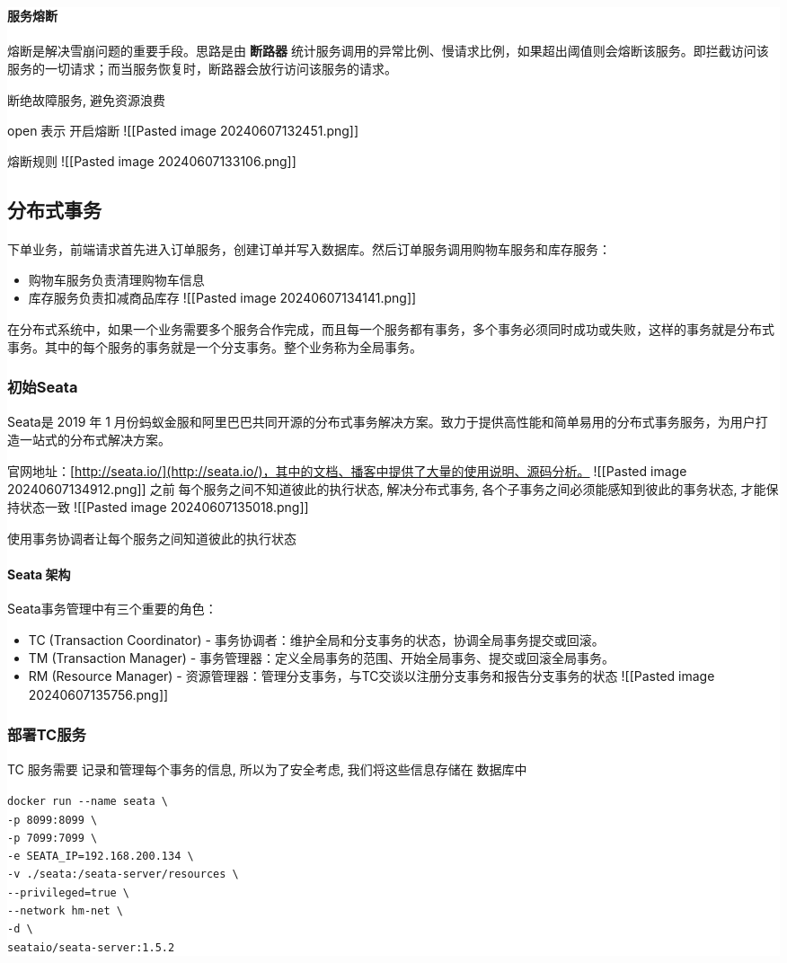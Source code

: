
#### 服务熔断
熔断是解决雪崩问题的重要手段。思路是由 **断路器** 统计服务调用的异常比例、慢请求比例，如果超出阈值则会熔断该服务。即拦截访问该服务的一切请求；而当服务恢复时，断路器会放行访问该服务的请求。

断绝故障服务, 避免资源浪费

open 表示 开启熔断
![[Pasted image 20240607132451.png]]

熔断规则
![[Pasted image 20240607133106.png]]

## 分布式事务

下单业务，前端请求首先进入订单服务，创建订单并写入数据库。然后订单服务调用购物车服务和库存服务：
- 购物车服务负责清理购物车信息
- 库存服务负责扣减商品库存
![[Pasted image 20240607134141.png]]

在分布式系统中，如果一个业务需要多个服务合作完成，而且每一个服务都有事务，多个事务必须同时成功或失败，这样的事务就是分布式事务。其中的每个服务的事务就是一个分支事务。整个业务称为全局事务。

### 初始Seata
Seata是 2019 年 1 月份蚂蚁金服和阿里巴巴共同开源的分布式事务解决方案。致力于提供高性能和简单易用的分布式事务服务，为用户打造一站式的分布式解决方案。

官网地址：[http://seata.io/](http://seata.io/)，其中的文档、播客中提供了大量的使用说明、源码分析。
![[Pasted image 20240607134912.png]]
之前 每个服务之间不知道彼此的执行状态, 解决分布式事务, 各个子事务之间必须能感知到彼此的事务状态, 才能保持状态一致
![[Pasted image 20240607135018.png]]

使用事务协调者让每个服务之间知道彼此的执行状态

#### Seata 架构
Seata事务管理中有三个重要的角色：
- TC (Transaction Coordinator) - 事务协调者：维护全局和分支事务的状态，协调全局事务提交或回滚。
- TM (Transaction Manager) - 事务管理器：定义全局事务的范围、开始全局事务、提交或回滚全局事务。
- RM (Resource Manager) - 资源管理器：管理分支事务，与TC交谈以注册分支事务和报告分支事务的状态
![[Pasted image 20240607135756.png]]

### 部署TC服务
TC 服务需要 记录和管理每个事务的信息, 所以为了安全考虑, 我们将这些信息存储在 数据库中

```Shell
docker run --name seata \
-p 8099:8099 \
-p 7099:7099 \
-e SEATA_IP=192.168.200.134 \
-v ./seata:/seata-server/resources \
--privileged=true \
--network hm-net \
-d \
seataio/seata-server:1.5.2
```
